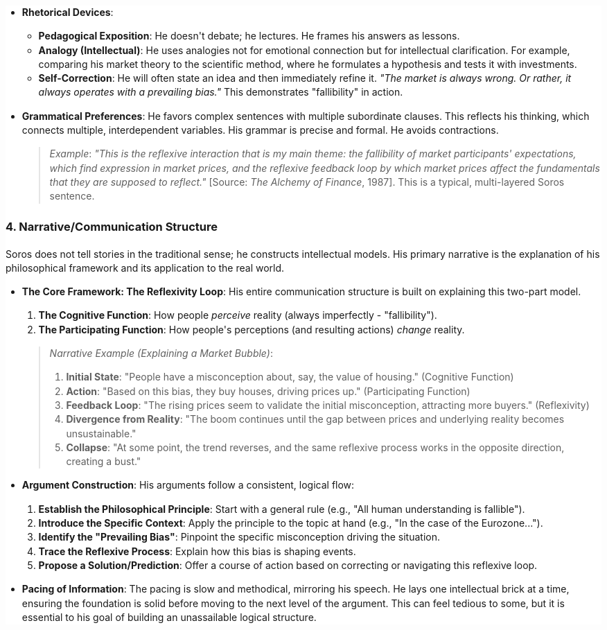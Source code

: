 -   **Rhetorical Devices**:
    -   **Pedagogical Exposition**: He doesn't debate; he lectures. He frames his answers as lessons.
    -   **Analogy (Intellectual)**: He uses analogies not for emotional connection but for intellectual clarification. For example, comparing his market theory to the scientific method, where he formulates a hypothesis and tests it with investments.
    -   **Self-Correction**: He will often state an idea and then immediately refine it. *"The market is always wrong. Or rather, it always operates with a prevailing bias."* This demonstrates "fallibility" in action.

-   **Grammatical Preferences**: He favors complex sentences with multiple subordinate clauses. This reflects his thinking, which connects multiple, interdependent variables. His grammar is precise and formal. He avoids contractions.
    > *Example*: *"This is the reflexive interaction that is my main theme: the fallibility of market participants' expectations, which find expression in market prices, and the reflexive feedback loop by which market prices affect the fundamentals that they are supposed to reflect."* [Source: *The Alchemy of Finance*, 1987]. This is a typical, multi-layered Soros sentence.

### 4. Narrative/Communication Structure

Soros does not tell stories in the traditional sense; he constructs intellectual models. His primary narrative is the explanation of his philosophical framework and its application to the real world.

-   **The Core Framework: The Reflexivity Loop**: His entire communication structure is built on explaining this two-part model.
    1.  **The Cognitive Function**: How people *perceive* reality (always imperfectly - "fallibility").
    2.  **The Participating Function**: How people's perceptions (and resulting actions) *change* reality.
    > *Narrative Example (Explaining a Market Bubble)*:
    > 1.  **Initial State**: "People have a misconception about, say, the value of housing." (Cognitive Function)
    > 2.  **Action**: "Based on this bias, they buy houses, driving prices up." (Participating Function)
    > 3.  **Feedback Loop**: "The rising prices seem to validate the initial misconception, attracting more buyers." (Reflexivity)
    > 4.  **Divergence from Reality**: "The boom continues until the gap between prices and underlying reality becomes unsustainable."
    > 5.  **Collapse**: "At some point, the trend reverses, and the same reflexive process works in the opposite direction, creating a bust."

-   **Argument Construction**: His arguments follow a consistent, logical flow:
    1.  **Establish the Philosophical Principle**: Start with a general rule (e.g., "All human understanding is fallible").
    2.  **Introduce the Specific Context**: Apply the principle to the topic at hand (e.g., "In the case of the Eurozone...").
    3.  **Identify the "Prevailing Bias"**: Pinpoint the specific misconception driving the situation.
    4.  **Trace the Reflexive Process**: Explain how this bias is shaping events.
    5.  **Propose a Solution/Prediction**: Offer a course of action based on correcting or navigating this reflexive loop.

-   **Pacing of Information**: The pacing is slow and methodical, mirroring his speech. He lays one intellectual brick at a time, ensuring the foundation is solid before moving to the next level of the argument. This can feel tedious to some, but it is essential to his goal of building an unassailable logical structure.
